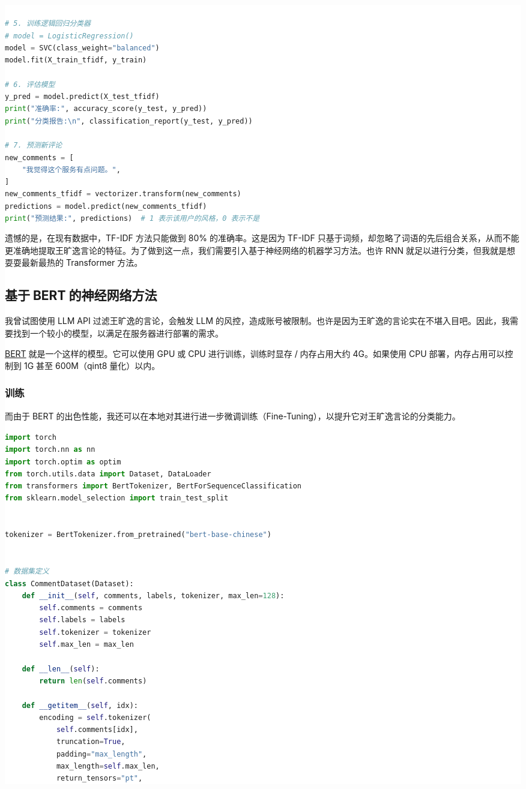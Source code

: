 ```python

# 5. 训练逻辑回归分类器
# model = LogisticRegression()
model = SVC(class_weight="balanced")
model.fit(X_train_tfidf, y_train)

# 6. 评估模型
y_pred = model.predict(X_test_tfidf)
print("准确率:", accuracy_score(y_test, y_pred))
print("分类报告:\n", classification_report(y_test, y_pred))

# 7. 预测新评论
new_comments = [
    "我觉得这个服务有点问题。",
]
new_comments_tfidf = vectorizer.transform(new_comments)
predictions = model.predict(new_comments_tfidf)
print("预测结果:", predictions)  # 1 表示该用户的风格，0 表示不是
```

遗憾的是，在现有数据中，TF-IDF 方法只能做到 80% 的准确率。这是因为 TF-IDF 只基于词频，却忽略了词语的先后组合关系，从而不能更准确地提取王旷逸言论的特征。为了做到这一点，我们需要引入基于神经网络的机器学习方法。也许 RNN 就足以进行分类，但我就是想耍耍最新最热的 Transformer 方法。

## 基于 BERT 的神经网络方法

我曾试图使用 LLM API 过滤王旷逸的言论，会触发 LLM 的风控，造成账号被限制。也许是因为王旷逸的言论实在不堪入目吧。因此，我需要找到一个较小的模型，以满足在服务器进行部署的需求。

[BERT](https://huggingface.co/google-bert/bert-base-chinese) 就是一个这样的模型。它可以使用 GPU 或 CPU 进行训练，训练时显存 / 内存占用大约 4G。如果使用 CPU 部署，内存占用可以控制到 1G 甚至 600M（qint8 量化）以内。

### 训练

而由于 BERT 的出色性能，我还可以在本地对其进行进一步微调训练（Fine-Tuning），以提升它对王旷逸言论的分类能力。

```python
import torch
import torch.nn as nn
import torch.optim as optim
from torch.utils.data import Dataset, DataLoader
from transformers import BertTokenizer, BertForSequenceClassification
from sklearn.model_selection import train_test_split


tokenizer = BertTokenizer.from_pretrained("bert-base-chinese")


# 数据集定义
class CommentDataset(Dataset):
    def __init__(self, comments, labels, tokenizer, max_len=128):
        self.comments = comments
        self.labels = labels
        self.tokenizer = tokenizer
        self.max_len = max_len

    def __len__(self):
        return len(self.comments)

    def __getitem__(self, idx):
        encoding = self.tokenizer(
            self.comments[idx],
            truncation=True,
            padding="max_length",
            max_length=self.max_len,
            return_tensors="pt",
```